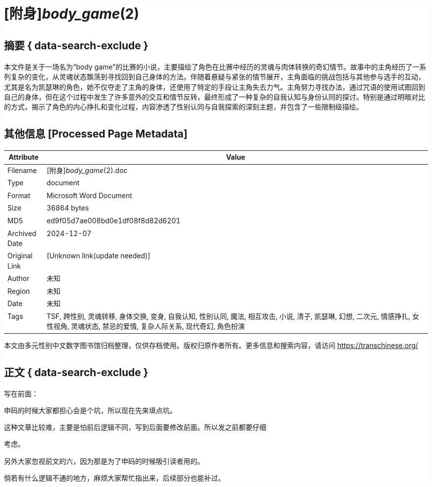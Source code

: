 # [附身]_body_game_(2)



## 摘要  { data-search-exclude }


本文件是关于一场名为“body game”的比赛的小说，主要描绘了角色在比赛中经历的灵魂与肉体转换的奇幻情节。故事中的主角经历了一系列复杂的变化，从灵魂状态飘荡到寻找回到自己身体的方法。伴随着悬疑与紧张的情节展开，主角面临的挑战包括与其他参与选手的互动，尤其是名为凯瑟琳的角色，她不仅夺走了主角的身体，还使用了特定的手段让主角失去力气。主角努力寻找办法，通过咒语的使用试图回到自己的身体，但在这个过程中发生了许多意外的交互和情节反转，最终形成了一种复杂的自我认知与身份认同的探讨。特别是通过明暗对比的方式，揭示了角色的内心挣扎和变化过程，内容渗透了性别认同与自我探索的深刻主题，并包含了一些限制级描绘。



## 其他信息 [Processed Page Metadata]

| Attribute       | Value                                  |
|-----------------|----------------------------------------|
| Filename        | [附身]_body_game_(2).doc                             |
| Type            | document                                 |
| Format          | Microsoft Word Document                               |
| Size            | 36864 bytes                           |
| MD5             | ed9f05d7ae008bd0e1df08f8d82d6201                                  |
| Archived Date   | 2024-12-07                             |
| Original Link   | [Unknown link(update needed)]                         |
| Author          | 未知                               |
| Region          | 未知                               |
| Date            | 未知                                 |
| Tags            | TSF, 跨性别, 灵魂转移, 身体交换, 变身, 自我认知, 性别认同, 魔法, 相互攻击, 小说, 清子, 凯瑟琳, 幻想, 二次元, 情感挣扎, 女性视角, 灵魂状态, 禁忌的爱情, 复杂人际关系, 现代奇幻, 角色扮演                                 |

本文由多元性别中文数字图书馆归档整理，仅供存档使用。版权归原作者所有。更多信息和搜索内容，请访问 <https://transchinese.org/>


## 正文 { data-search-exclude }


写在前面：

申码的时候大家都担心会是个坑，所以现在先来填点坑。

这种文章比较难，主要是怕前后逻辑不同，写到后面要修改前面。所以发之前都要仔细

考虑。

另外大家忽视前文的六，因为那是为了申码的时候吸引读者用的。

倘若有什么逻辑不通的地方，麻烦大家帮忙指出来，后续部分也能补过。
